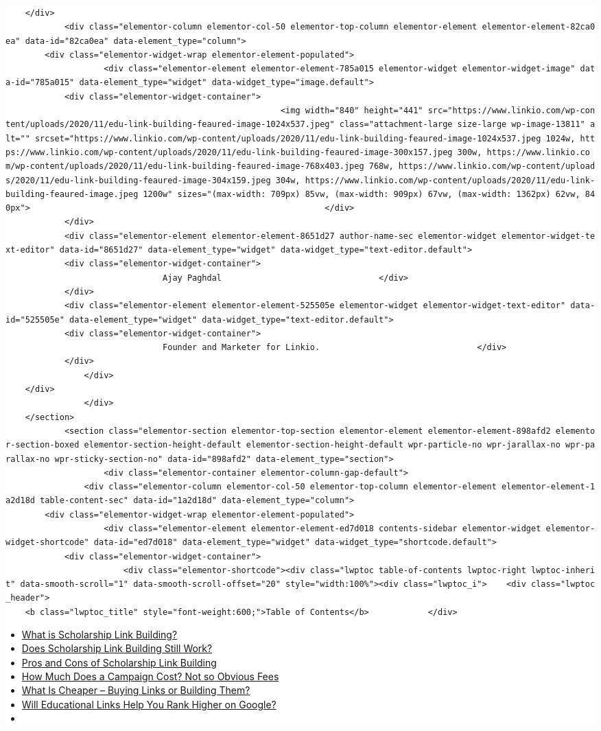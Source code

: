 		</div>
				<div class="elementor-column elementor-col-50 elementor-top-column elementor-element elementor-element-82ca0ea" data-id="82ca0ea" data-element_type="column">
			<div class="elementor-widget-wrap elementor-element-populated">
						<div class="elementor-element elementor-element-785a015 elementor-widget elementor-widget-image" data-id="785a015" data-element_type="widget" data-widget_type="image.default">
				<div class="elementor-widget-container">
															<img width="840" height="441" src="https://www.linkio.com/wp-content/uploads/2020/11/edu-link-building-feaured-image-1024x537.jpeg" class="attachment-large size-large wp-image-13811" alt="" srcset="https://www.linkio.com/wp-content/uploads/2020/11/edu-link-building-feaured-image-1024x537.jpeg 1024w, https://www.linkio.com/wp-content/uploads/2020/11/edu-link-building-feaured-image-300x157.jpeg 300w, https://www.linkio.com/wp-content/uploads/2020/11/edu-link-building-feaured-image-768x403.jpeg 768w, https://www.linkio.com/wp-content/uploads/2020/11/edu-link-building-feaured-image-304x159.jpeg 304w, https://www.linkio.com/wp-content/uploads/2020/11/edu-link-building-feaured-image.jpeg 1200w" sizes="(max-width: 709px) 85vw, (max-width: 909px) 67vw, (max-width: 1362px) 62vw, 840px">															</div>
				</div>
				<div class="elementor-element elementor-element-8651d27 author-name-sec elementor-widget elementor-widget-text-editor" data-id="8651d27" data-element_type="widget" data-widget_type="text-editor.default">
				<div class="elementor-widget-container">
									Ajay Paghdal								</div>
				</div>
				<div class="elementor-element elementor-element-525505e elementor-widget elementor-widget-text-editor" data-id="525505e" data-element_type="widget" data-widget_type="text-editor.default">
				<div class="elementor-widget-container">
									Founder and Marketer for Linkio.								</div>
				</div>
					</div>
		</div>
					</div>
		</section>
				<section class="elementor-section elementor-top-section elementor-element elementor-element-898afd2 elementor-section-boxed elementor-section-height-default elementor-section-height-default wpr-particle-no wpr-jarallax-no wpr-parallax-no wpr-sticky-section-no" data-id="898afd2" data-element_type="section">
						<div class="elementor-container elementor-column-gap-default">
					<div class="elementor-column elementor-col-50 elementor-top-column elementor-element elementor-element-1a2d18d table-content-sec" data-id="1a2d18d" data-element_type="column">
			<div class="elementor-widget-wrap elementor-element-populated">
						<div class="elementor-element elementor-element-ed7d018 contents-sidebar elementor-widget elementor-widget-shortcode" data-id="ed7d018" data-element_type="widget" data-widget_type="shortcode.default">
				<div class="elementor-widget-container">
							<div class="elementor-shortcode"><div class="lwptoc table-of-contents lwptoc-right lwptoc-inherit" data-smooth-scroll="1" data-smooth-scroll-offset="20" style="width:100%"><div class="lwptoc_i">    <div class="lwptoc_header">
        <b class="lwptoc_title" style="font-weight:600;">Table of Contents</b>            </div>
<div class="lwptoc_items lwptoc_items-visible">
    <ul class="lwptoc_itemWrap"><li class="lwptoc_item">    <a href="#what-is-scholarship-link-building">
                <span class="lwptoc_item_label">What is Scholarship Link Building?</span>
    </a>
    </li><li class="lwptoc_item">    <a href="#does-scholarship-link-building-still-work">
                <span class="lwptoc_item_label">Does Scholarship Link Building Still Work?</span>
    </a>
    </li><li class="lwptoc_item">    <a href="#pros-and-cons-of-scholarship-link-building">
                <span class="lwptoc_item_label">Pros and Cons of Scholarship Link Building</span>
    </a>
    </li><li class="lwptoc_item">    <a href="#how-much-does-a-campaign-cost-not-so-obvious-fees">
                <span class="lwptoc_item_label">How Much Does a Campaign Cost? Not so Obvious Fees</span>
    </a>
    </li><li class="lwptoc_item">    <a href="#what-is-cheaper-buying-links-or-building-them">
                <span class="lwptoc_item_label">What Is Cheaper – Buying Links or Building Them?</span>
    </a>
    </li><li class="lwptoc_item">    <a href="#will-educational-links-help-you-rank-higher-on-google">
                <span class="lwptoc_item_label">Will Educational Links Help You Rank Higher on Google?</span>
    </a>
    </li><li class="lwptoc_item">    <a href="#scholarship-links-and-domain-authority-and-other-third-party-metrics">